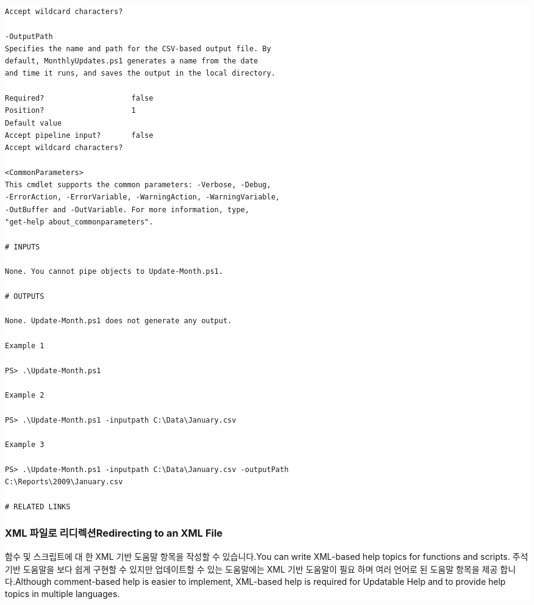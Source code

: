 ```Output
Accept wildcard characters?

-OutputPath
Specifies the name and path for the CSV-based output file. By
default, MonthlyUpdates.ps1 generates a name from the date
and time it runs, and saves the output in the local directory.

Required?                    false
Position?                    1
Default value
Accept pipeline input?       false
Accept wildcard characters?

<CommonParameters>
This cmdlet supports the common parameters: -Verbose, -Debug,
-ErrorAction, -ErrorVariable, -WarningAction, -WarningVariable,
-OutBuffer and -OutVariable. For more information, type,
"get-help about_commonparameters".

# INPUTS

None. You cannot pipe objects to Update-Month.ps1.

# OUTPUTS

None. Update-Month.ps1 does not generate any output.

Example 1

PS> .\Update-Month.ps1

Example 2

PS> .\Update-Month.ps1 -inputpath C:\Data\January.csv

Example 3

PS> .\Update-Month.ps1 -inputpath C:\Data\January.csv -outputPath
C:\Reports\2009\January.csv

# RELATED LINKS
```

### <a name="redirecting-to-an-xml-file"></a><span data-ttu-id="b51b7-271">XML 파일로 리디렉션</span><span class="sxs-lookup"><span data-stu-id="b51b7-271">Redirecting to an XML File</span></span>

<span data-ttu-id="b51b7-272">함수 및 스크립트에 대 한 XML 기반 도움말 항목을 작성할 수 있습니다.</span><span class="sxs-lookup"><span data-stu-id="b51b7-272">You can write XML-based help topics for functions and scripts.</span></span> <span data-ttu-id="b51b7-273">주석 기반 도움말을 보다 쉽게 구현할 수 있지만 업데이트할 수 있는 도움말에는 XML 기반 도움말이 필요 하며 여러 언어로 된 도움말 항목을 제공 합니다.</span><span class="sxs-lookup"><span data-stu-id="b51b7-273">Although comment-based help is easier to implement, XML-based help is required for Updatable Help and to provide help topics in multiple languages.</span></span>
